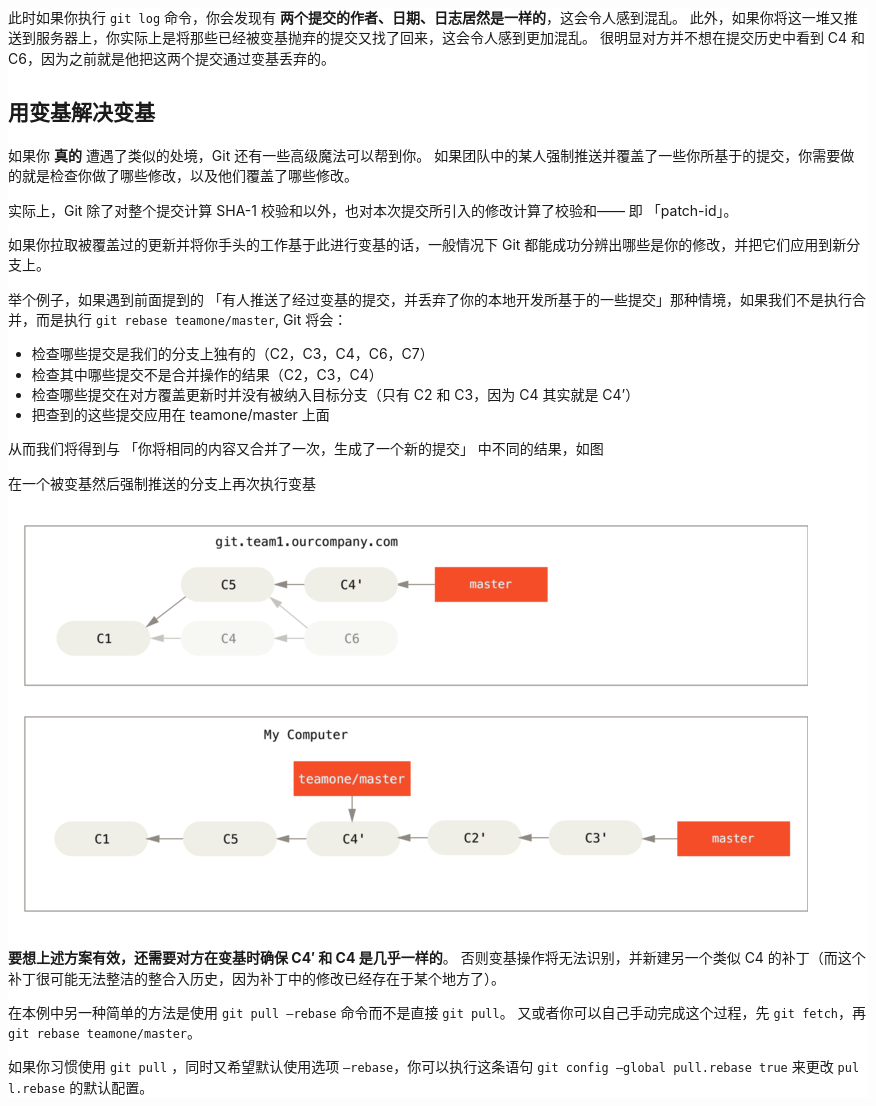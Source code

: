 此时如果你执行 `git log` 命令，你会发现有 **两个提交的作者、日期、日志居然是一样的**，这会令人感到混乱。 此外，如果你将这一堆又推送到服务器上，你实际上是将那些已经被变基抛弃的提交又找了回来，这会令人感到更加混乱。 很明显对方并不想在提交历史中看到 C4 和 C6，因为之前就是他把这两个提交通过变基丢弃的。

## 用变基解决变基

如果你 **真的** 遭遇了类似的处境，Git 还有一些高级魔法可以帮到你。 如果团队中的某人强制推送并覆盖了一些你所基于的提交，你需要做的就是检查你做了哪些修改，以及他们覆盖了哪些修改。

实际上，Git 除了对整个提交计算 SHA-1 校验和以外，也对本次提交所引入的修改计算了校验和—— 即 「patch-id」。

如果你拉取被覆盖过的更新并将你手头的工作基于此进行变基的话，一般情况下 Git 都能成功分辨出哪些是你的修改，并把它们应用到新分支上。

举个例子，如果遇到前面提到的 「有人推送了经过变基的提交，并丢弃了你的本地开发所基于的一些提交」那种情境，如果我们不是执行合并，而是执行 `git rebase teamone/master`, Git 将会：

- 检查哪些提交是我们的分支上独有的（C2，C3，C4，C6，C7）
- 检查其中哪些提交不是合并操作的结果（C2，C3，C4）
- 检查哪些提交在对方覆盖更新时并没有被纳入目标分支（只有 C2 和 C3，因为 C4 其实就是 C4’）
- 把查到的这些提交应用在 teamone/master 上面

从而我们将得到与 「你将相同的内容又合并了一次，生成了一个新的提交」 中不同的结果，如图

在一个被变基然后强制推送的分支上再次执行变基

![在一个被变基然后强制推送的分支上再次执行变基。](./assets/b3023bc16ceab1b938bb3183b1f7d449.png)

**要想上述方案有效，还需要对方在变基时确保 C4′ 和 C4 是几乎一样的**。 否则变基操作将无法识别，并新建另一个类似 C4 的补丁（而这个补丁很可能无法整洁的整合入历史，因为补丁中的修改已经存在于某个地方了）。

在本例中另一种简单的方法是使用 `git pull –rebase`  命令而不是直接 `git pull`。 又或者你可以自己手动完成这个过程，先 `git fetch`，再 `git rebase teamone/master`。

如果你习惯使用 `git pull` ，同时又希望默认使用选项 `–rebase`，你可以执行这条语句 `git config –global pull.rebase true` 来更改 `pull.rebase` 的默认配置。
